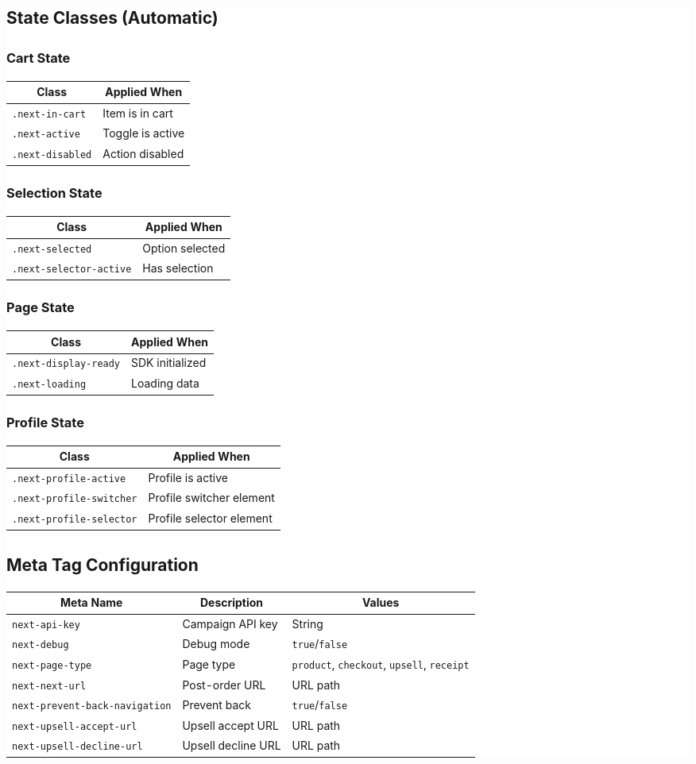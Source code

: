 ## State Classes (Automatic)

### Cart State
| Class | Applied When |
|-------|--------------|
| `.next-in-cart` | Item is in cart |
| `.next-active` | Toggle is active |
| `.next-disabled` | Action disabled |

### Selection State
| Class | Applied When |
|-------|--------------|
| `.next-selected` | Option selected |
| `.next-selector-active` | Has selection |

### Page State
| Class | Applied When |
|-------|--------------|
| `.next-display-ready` | SDK initialized |
| `.next-loading` | Loading data |

### Profile State
| Class | Applied When |
|-------|--------------|
| `.next-profile-active` | Profile is active |
| `.next-profile-switcher` | Profile switcher element |
| `.next-profile-selector` | Profile selector element |

## Meta Tag Configuration

| Meta Name | Description | Values |
|-----------|-------------|---------|
| `next-api-key` | Campaign API key | String |
| `next-debug` | Debug mode | `true`/`false` |
| `next-page-type` | Page type | `product`, `checkout`, `upsell`, `receipt` |
| `next-next-url` | Post-order URL | URL path |
| `next-prevent-back-navigation` | Prevent back | `true`/`false` |
| `next-upsell-accept-url` | Upsell accept URL | URL path |
| `next-upsell-decline-url` | Upsell decline URL | URL path |